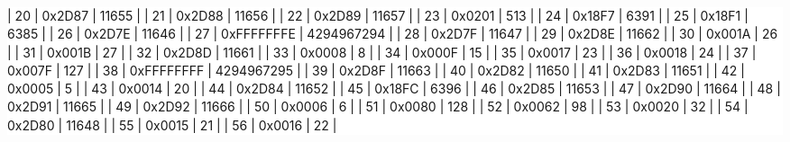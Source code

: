 |      20 | 0x2D87      |       11655 |
|      21 | 0x2D88      |       11656 |
|      22 | 0x2D89      |       11657 |
|      23 | 0x0201      |         513 |
|      24 | 0x18F7      |        6391 |
|      25 | 0x18F1      |        6385 |
|      26 | 0x2D7E      |       11646 |
|      27 | 0xFFFFFFFE  |  4294967294 |
|      28 | 0x2D7F      |       11647 |
|      29 | 0x2D8E      |       11662 |
|      30 | 0x001A      |          26 |
|      31 | 0x001B      |          27 |
|      32 | 0x2D8D      |       11661 |
|      33 | 0x0008      |           8 |
|      34 | 0x000F      |          15 |
|      35 | 0x0017      |          23 |
|      36 | 0x0018      |          24 |
|      37 | 0x007F      |         127 |
|      38 | 0xFFFFFFFF  |  4294967295 |
|      39 | 0x2D8F      |       11663 |
|      40 | 0x2D82      |       11650 |
|      41 | 0x2D83      |       11651 |
|      42 | 0x0005      |           5 |
|      43 | 0x0014      |          20 |
|      44 | 0x2D84      |       11652 |
|      45 | 0x18FC      |        6396 |
|      46 | 0x2D85      |       11653 |
|      47 | 0x2D90      |       11664 |
|      48 | 0x2D91      |       11665 |
|      49 | 0x2D92      |       11666 |
|      50 | 0x0006      |           6 |
|      51 | 0x0080      |         128 |
|      52 | 0x0062      |          98 |
|      53 | 0x0020      |          32 |
|      54 | 0x2D80      |       11648 |
|      55 | 0x0015      |          21 |
|      56 | 0x0016      |          22 |